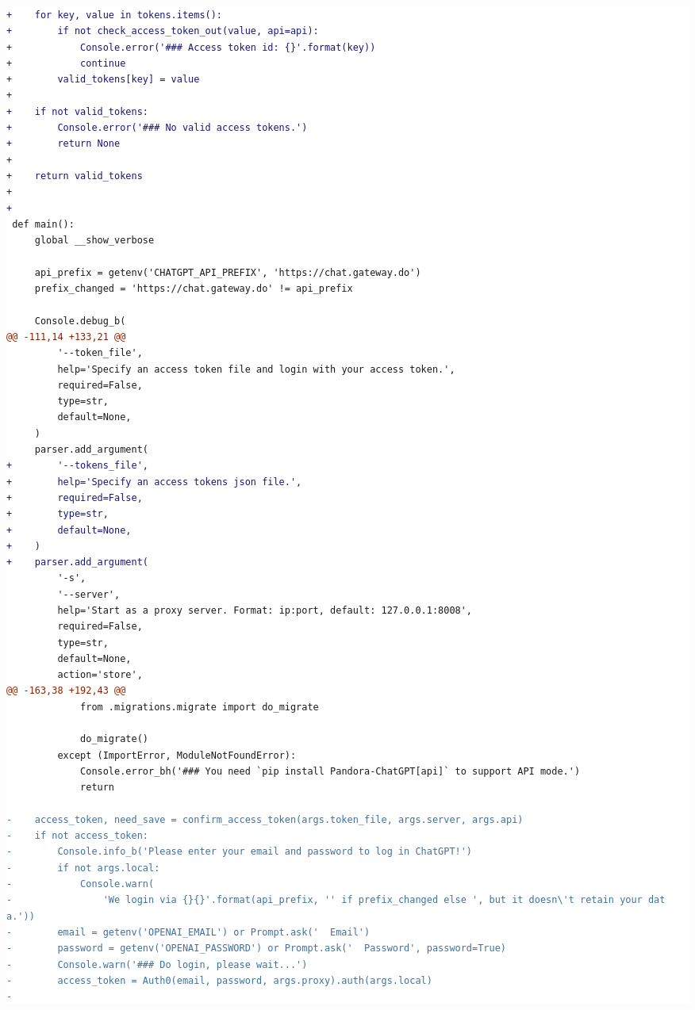 ```diff
+    for key, value in tokens.items():
+        if not check_access_token_out(value, api=api):
+            Console.error('### Access token id: {}'.format(key))
+            continue
+        valid_tokens[key] = value
+
+    if not valid_tokens:
+        Console.error('### No valid access tokens.')
+        return None
+
+    return valid_tokens
+
+
 def main():
     global __show_verbose
 
     api_prefix = getenv('CHATGPT_API_PREFIX', 'https://chat.gateway.do')
     prefix_changed = 'https://chat.gateway.do' != api_prefix
 
     Console.debug_b(
@@ -111,14 +133,21 @@
         '--token_file',
         help='Specify an access token file and login with your access token.',
         required=False,
         type=str,
         default=None,
     )
     parser.add_argument(
+        '--tokens_file',
+        help='Specify an access tokens json file.',
+        required=False,
+        type=str,
+        default=None,
+    )
+    parser.add_argument(
         '-s',
         '--server',
         help='Start as a proxy server. Format: ip:port, default: 127.0.0.1:8008',
         required=False,
         type=str,
         default=None,
         action='store',
@@ -163,38 +192,43 @@
             from .migrations.migrate import do_migrate
 
             do_migrate()
         except (ImportError, ModuleNotFoundError):
             Console.error_bh('### You need `pip install Pandora-ChatGPT[api]` to support API mode.')
             return
 
-    access_token, need_save = confirm_access_token(args.token_file, args.server, args.api)
-    if not access_token:
-        Console.info_b('Please enter your email and password to log in ChatGPT!')
-        if not args.local:
-            Console.warn(
-                'We login via {}{}'.format(api_prefix, '' if prefix_changed else ', but it doesn\'t retain your data.'))
-        email = getenv('OPENAI_EMAIL') or Prompt.ask('  Email')
-        password = getenv('OPENAI_PASSWORD') or Prompt.ask('  Password', password=True)
-        Console.warn('### Do login, please wait...')
-        access_token = Auth0(email, password, args.proxy).auth(args.local)
-
```